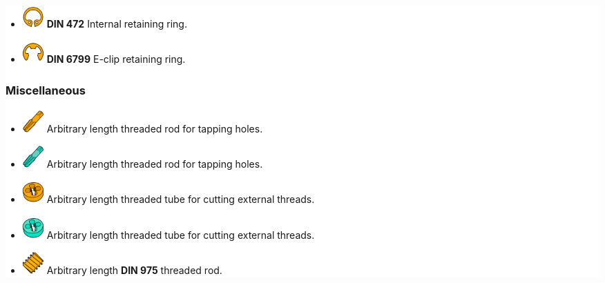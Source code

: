 -   <img alt="" src=images/Fasteners_DIN472.svg  style="width:32px;"> **DIN 472** Internal retaining ring.

-   <img alt="" src=images/Fasteners_DIN6799.svg  style="width:32px;"> **DIN 6799** E-clip retaining ring.

### Miscellaneous

-   <img alt="" src=images/Fasteners_ScrewTap.svg  style="width:32px;"> Arbitrary length threaded rod for tapping holes.

-   <img alt="" src=images/Fasteners_ScrewTapInch.svg  style="width:32px;"> Arbitrary length threaded rod for tapping holes.

-   <img alt="" src=images/Fasteners_ScrewDie.svg  style="width:32px;"> Arbitrary length threaded tube for cutting external threads.

-   <img alt="" src=images/Fasteners_ScrewDieInch.svg  style="width:32px;"> Arbitrary length threaded tube for cutting external threads.

-   <img alt="" src=images/Fasteners_ThreadedRod.svg  style="width:32px;"> Arbitrary length **DIN 975** threaded rod.
